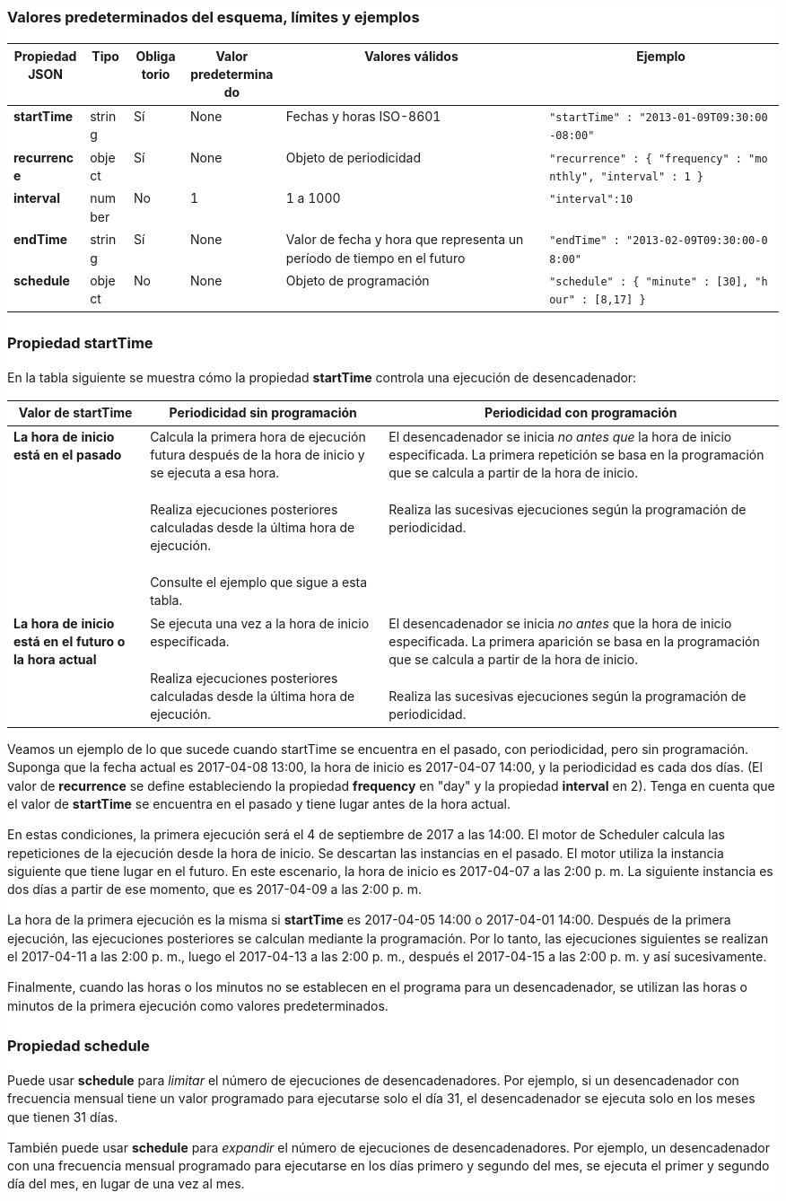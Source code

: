 ### <a name="schema-defaults-limits-and-examples"></a>Valores predeterminados del esquema, límites y ejemplos

| Propiedad JSON | Tipo | Obligatorio | Valor predeterminado | Valores válidos | Ejemplo |
| --- | --- | --- | --- | --- | --- |
| **startTime** | string | Sí | None | Fechas y horas ISO-8601 | `"startTime" : "2013-01-09T09:30:00-08:00"` |
| **recurrence** | object | Sí | None | Objeto de periodicidad | `"recurrence" : { "frequency" : "monthly", "interval" : 1 }` |
| **interval** | number | No | 1 | 1 a 1000 | `"interval":10` |
| **endTime** | string | Sí | None | Valor de fecha y hora que representa un período de tiempo en el futuro | `"endTime" : "2013-02-09T09:30:00-08:00"` |
| **schedule** | object | No | None | Objeto de programación | `"schedule" : { "minute" : [30], "hour" : [8,17] }` |

### <a name="starttime-property"></a>Propiedad startTime
En la tabla siguiente se muestra cómo la propiedad **startTime** controla una ejecución de desencadenador:

| Valor de startTime | Periodicidad sin programación | Periodicidad con programación |
| --- | --- | --- |
| **La hora de inicio está en el pasado** | Calcula la primera hora de ejecución futura después de la hora de inicio y se ejecuta a esa hora.<br /><br />Realiza ejecuciones posteriores calculadas desde la última hora de ejecución.<br /><br />Consulte el ejemplo que sigue a esta tabla. | El desencadenador se inicia _no antes que_ la hora de inicio especificada. La primera repetición se basa en la programación que se calcula a partir de la hora de inicio.<br /><br />Realiza las sucesivas ejecuciones según la programación de periodicidad. |
| **La hora de inicio está en el futuro o la hora actual** | Se ejecuta una vez a la hora de inicio especificada.<br /><br />Realiza ejecuciones posteriores calculadas desde la última hora de ejecución. | El desencadenador se inicia _no antes_ que la hora de inicio especificada. La primera aparición se basa en la programación que se calcula a partir de la hora de inicio.<br /><br />Realiza las sucesivas ejecuciones según la programación de periodicidad. |

Veamos un ejemplo de lo que sucede cuando startTime se encuentra en el pasado, con periodicidad, pero sin programación. Suponga que la fecha actual es 2017-04-08 13:00, la hora de inicio es 2017-04-07 14:00, y la periodicidad es cada dos días. (El valor de **recurrence** se define estableciendo la propiedad **frequency** en "day" y la propiedad **interval** en 2). Tenga en cuenta que el valor de **startTime** se encuentra en el pasado y tiene lugar antes de la hora actual.

En estas condiciones, la primera ejecución será el 4 de septiembre de 2017 a las 14:00. El motor de Scheduler calcula las repeticiones de la ejecución desde la hora de inicio. Se descartan las instancias en el pasado. El motor utiliza la instancia siguiente que tiene lugar en el futuro. En este escenario, la hora de inicio es 2017-04-07 a las 2:00 p. m. La siguiente instancia es dos días a partir de ese momento, que es 2017-04-09 a las 2:00 p. m.

La hora de la primera ejecución es la misma si **startTime** es 2017-04-05 14:00 o 2017-04-01 14:00. Después de la primera ejecución, las ejecuciones posteriores se calculan mediante la programación. Por lo tanto, las ejecuciones siguientes se realizan el 2017-04-11 a las 2:00 p. m., luego el 2017-04-13 a las 2:00 p. m., después el 2017-04-15 a las 2:00 p. m. y así sucesivamente.

Finalmente, cuando las horas o los minutos no se establecen en el programa para un desencadenador, se utilizan las horas o minutos de la primera ejecución como valores predeterminados.

### <a name="schedule-property"></a>Propiedad schedule
Puede usar **schedule** para *limitar* el número de ejecuciones de desencadenadores. Por ejemplo, si un desencadenador con frecuencia mensual tiene un valor programado para ejecutarse solo el día 31, el desencadenador se ejecuta solo en los meses que tienen 31 días.

También puede usar **schedule** para *expandir* el número de ejecuciones de desencadenadores. Por ejemplo, un desencadenador con una frecuencia mensual programado para ejecutarse en los días primero y segundo del mes, se ejecuta el primer y segundo día del mes, en lugar de una vez al mes.
